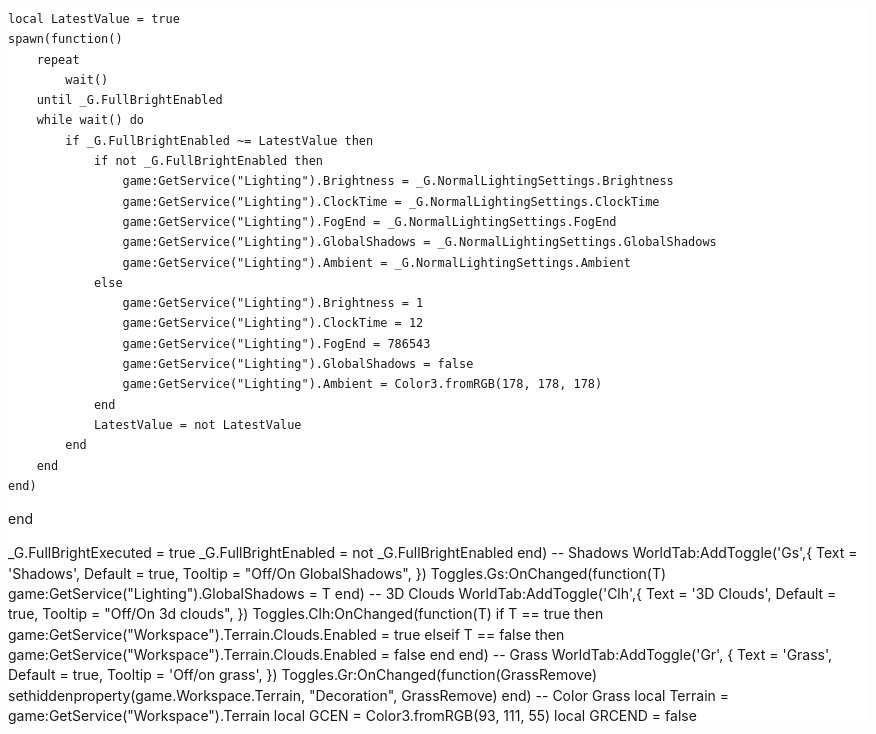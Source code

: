 	local LatestValue = true
	spawn(function()
		repeat
			wait()
		until _G.FullBrightEnabled
		while wait() do
			if _G.FullBrightEnabled ~= LatestValue then
				if not _G.FullBrightEnabled then
					game:GetService("Lighting").Brightness = _G.NormalLightingSettings.Brightness
					game:GetService("Lighting").ClockTime = _G.NormalLightingSettings.ClockTime
					game:GetService("Lighting").FogEnd = _G.NormalLightingSettings.FogEnd
					game:GetService("Lighting").GlobalShadows = _G.NormalLightingSettings.GlobalShadows
					game:GetService("Lighting").Ambient = _G.NormalLightingSettings.Ambient
				else
					game:GetService("Lighting").Brightness = 1
					game:GetService("Lighting").ClockTime = 12
					game:GetService("Lighting").FogEnd = 786543
					game:GetService("Lighting").GlobalShadows = false
					game:GetService("Lighting").Ambient = Color3.fromRGB(178, 178, 178)
				end
				LatestValue = not LatestValue
			end
		end
	end)
end

_G.FullBrightExecuted = true
_G.FullBrightEnabled = not _G.FullBrightEnabled
end)
-- Shadows
WorldTab:AddToggle('Gs',{
    Text = 'Shadows',
    Default = true,
    Tooltip = "Off/On GlobalShadows",
})
Toggles.Gs:OnChanged(function(T)
    game:GetService("Lighting").GlobalShadows = T
end)
-- 3D Clouds
WorldTab:AddToggle('Clh',{
    Text = '3D Clouds',
    Default = true,
    Tooltip = "Off/On 3d clouds",
})
Toggles.Clh:OnChanged(function(T)
    if T == true then
        game:GetService("Workspace").Terrain.Clouds.Enabled = true
    elseif T == false then
        game:GetService("Workspace").Terrain.Clouds.Enabled = false
    end
end)
-- Grass
WorldTab:AddToggle('Gr', {
    Text = 'Grass',
    Default = true,
    Tooltip = 'Off/on grass',
})
Toggles.Gr:OnChanged(function(GrassRemove)
    sethiddenproperty(game.Workspace.Terrain, "Decoration", GrassRemove)
end)
-- Color Grass
local Terrain = game:GetService("Workspace").Terrain
local GCEN = Color3.fromRGB(93, 111, 55)
local GRCEND = false